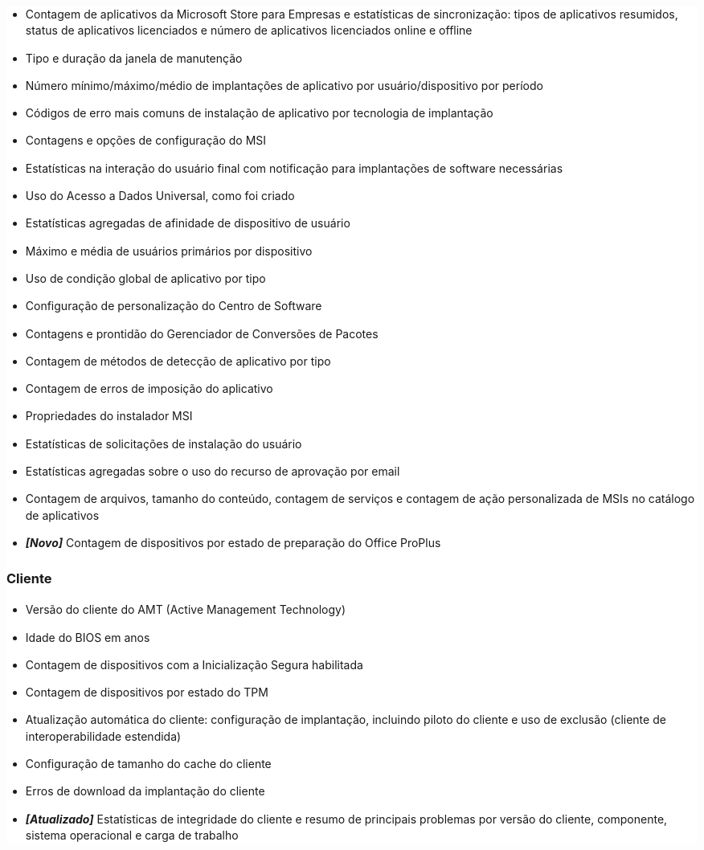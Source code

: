 - Contagem de aplicativos da Microsoft Store para Empresas e estatísticas de sincronização: tipos de aplicativos resumidos, status de aplicativos licenciados e número de aplicativos licenciados online e offline  

- Tipo e duração da janela de manutenção  

- Número mínimo/máximo/médio de implantações de aplicativo por usuário/dispositivo por período  

- Códigos de erro mais comuns de instalação de aplicativo por tecnologia de implantação  

- Contagens e opções de configuração do MSI  

- Estatísticas na interação do usuário final com notificação para implantações de software necessárias  

- Uso do Acesso a Dados Universal, como foi criado  

- Estatísticas agregadas de afinidade de dispositivo de usuário  

- Máximo e média de usuários primários por dispositivo  

- Uso de condição global de aplicativo por tipo  

- Configuração de personalização do Centro de Software  

- Contagens e prontidão do Gerenciador de Conversões de Pacotes  

- Contagem de métodos de detecção de aplicativo por tipo  

- Contagem de erros de imposição do aplicativo  

- Propriedades do instalador MSI  

- Estatísticas de solicitações de instalação do usuário  

- Estatísticas agregadas sobre o uso do recurso de aprovação por email  

- Contagem de arquivos, tamanho do conteúdo, contagem de serviços e contagem de ação personalizada de MSIs no catálogo de aplicativos  

- ***[Novo]*** Contagem de dispositivos por estado de preparação do Office ProPlus


### <a name="client"></a>Cliente  

- Versão do cliente do AMT (Active Management Technology)  

- Idade do BIOS em anos  

- Contagem de dispositivos com a Inicialização Segura habilitada  

- Contagem de dispositivos por estado do TPM  

- Atualização automática do cliente: configuração de implantação, incluindo piloto do cliente e uso de exclusão (cliente de interoperabilidade estendida)  

- Configuração de tamanho do cache do cliente  

- Erros de download da implantação do cliente  

- ***[Atualizado]***  Estatísticas de integridade do cliente e resumo de principais problemas por versão do cliente, componente, sistema operacional e carga de trabalho  
